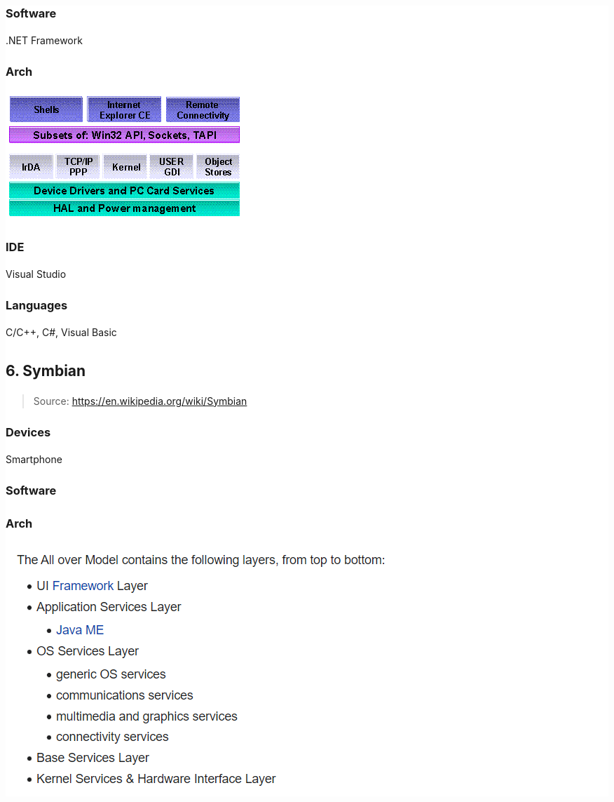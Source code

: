 ### Software
.NET Framework

### Arch
![Windows CE Architecture](./images/windows-ce-arch.png)

### IDE
Visual Studio

### Languages
C/C++, C#, Visual Basic


## 6. Symbian
> Source:
> https://en.wikipedia.org/wiki/Symbian

### Devices
Smartphone 

### Software

### Arch
![Symbian Architecture](./images/symbian-arch.png)

